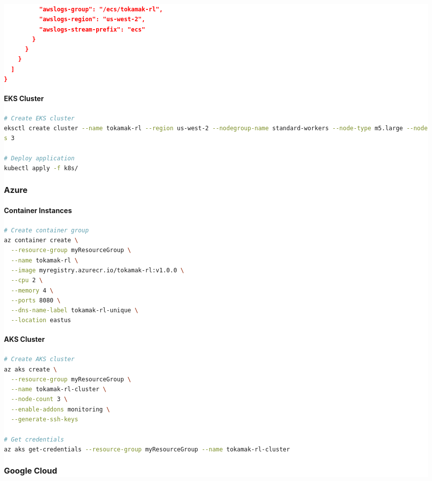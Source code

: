 ```json
          "awslogs-group": "/ecs/tokamak-rl",
          "awslogs-region": "us-west-2",
          "awslogs-stream-prefix": "ecs"
        }
      }
    }
  ]
}
```

#### EKS Cluster
```bash
# Create EKS cluster
eksctl create cluster --name tokamak-rl --region us-west-2 --nodegroup-name standard-workers --node-type m5.large --nodes 3

# Deploy application
kubectl apply -f k8s/
```

### Azure

#### Container Instances
```bash
# Create container group
az container create \
  --resource-group myResourceGroup \
  --name tokamak-rl \
  --image myregistry.azurecr.io/tokamak-rl:v1.0.0 \
  --cpu 2 \
  --memory 4 \
  --ports 8080 \
  --dns-name-label tokamak-rl-unique \
  --location eastus
```

#### AKS Cluster
```bash
# Create AKS cluster
az aks create \
  --resource-group myResourceGroup \
  --name tokamak-rl-cluster \
  --node-count 3 \
  --enable-addons monitoring \
  --generate-ssh-keys

# Get credentials
az aks get-credentials --resource-group myResourceGroup --name tokamak-rl-cluster
```

### Google Cloud
